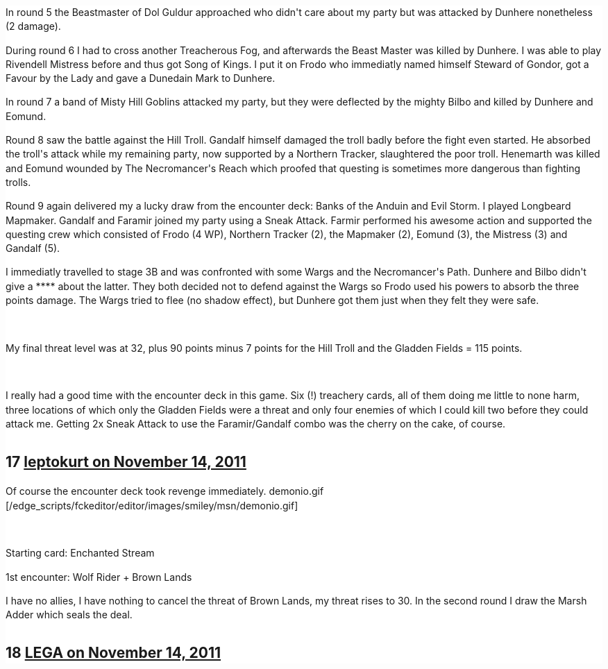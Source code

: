 In round 5 the Beastmaster of Dol Guldur approached who didn't care about my party but was attacked by Dunhere nonetheless (2 damage).

During round 6 I had to cross another Treacherous Fog, and afterwards the Beast Master was killed by Dunhere. I was able to play Rivendell Mistress before and thus got Song of Kings. I put it on Frodo who immediatly named himself Steward of Gondor, got a Favour by the Lady and gave a Dunedain Mark to Dunhere.

In round 7 a band of Misty Hill Goblins attacked my party, but they were deflected by the mighty Bilbo and killed by Dunhere and Eomund.

Round 8 saw the battle against the Hill Troll. Gandalf himself damaged the troll badly before the fight even started. He absorbed the troll's attack while my remaining party, now supported by a Northern Tracker, slaughtered the poor troll. Henemarth was killed and Eomund wounded by The Necromancer's Reach which proofed that questing is sometimes more dangerous than fighting trolls.

Round 9 again delivered my a lucky draw from the encounter deck: Banks of the Anduin and Evil Storm. I played Longbeard Mapmaker. Gandalf and Faramir joined my party using a Sneak Attack. Farmir performed his awesome action and supported the questing crew which consisted of Frodo (4 WP), Northern Tracker (2), the Mapmaker (2), Eomund (3), the Mistress (3) and Gandalf (5).

I immediatly travelled to stage 3B and was confronted with some Wargs and the Necromancer's Path. Dunhere and Bilbo didn't give a **** about the latter. They both decided not to defend against the Wargs so Frodo used his powers to absorb the three points damage. The Wargs tried to flee (no shadow effect), but Dunhere got them just when they felt they were safe.

 

My final threat level was at 32, plus 90 points minus 7 points for the Hill Troll and the Gladden Fields = 115 points.

 

I really had a good time with the encounter deck in this game. Six (!) treachery cards, all of them doing me little to none harm, three locations of which only the Gladden Fields were a threat and only four enemies of which I could kill two before they could attack me. Getting 2x Sneak Attack to use the Faramir/Gandalf combo was the cherry on the cake, of course.

## 17 [leptokurt on November 14, 2011](https://community.fantasyflightgames.com/topic/56213-anduin-vs-new-scoring/?do=findComment&comment=555630)

Of course the encounter deck took revenge immediately. demonio.gif [/edge_scripts/fckeditor/editor/images/smiley/msn/demonio.gif]

 

Starting card: Enchanted Stream

1st encounter: Wolf Rider + Brown Lands

I have no allies, I have nothing to cancel the threat of Brown Lands, my threat rises to 30. In the second round I draw the Marsh Adder which seals the deal.

## 18 [LEGA on November 14, 2011](https://community.fantasyflightgames.com/topic/56213-anduin-vs-new-scoring/?do=findComment&comment=555632)
